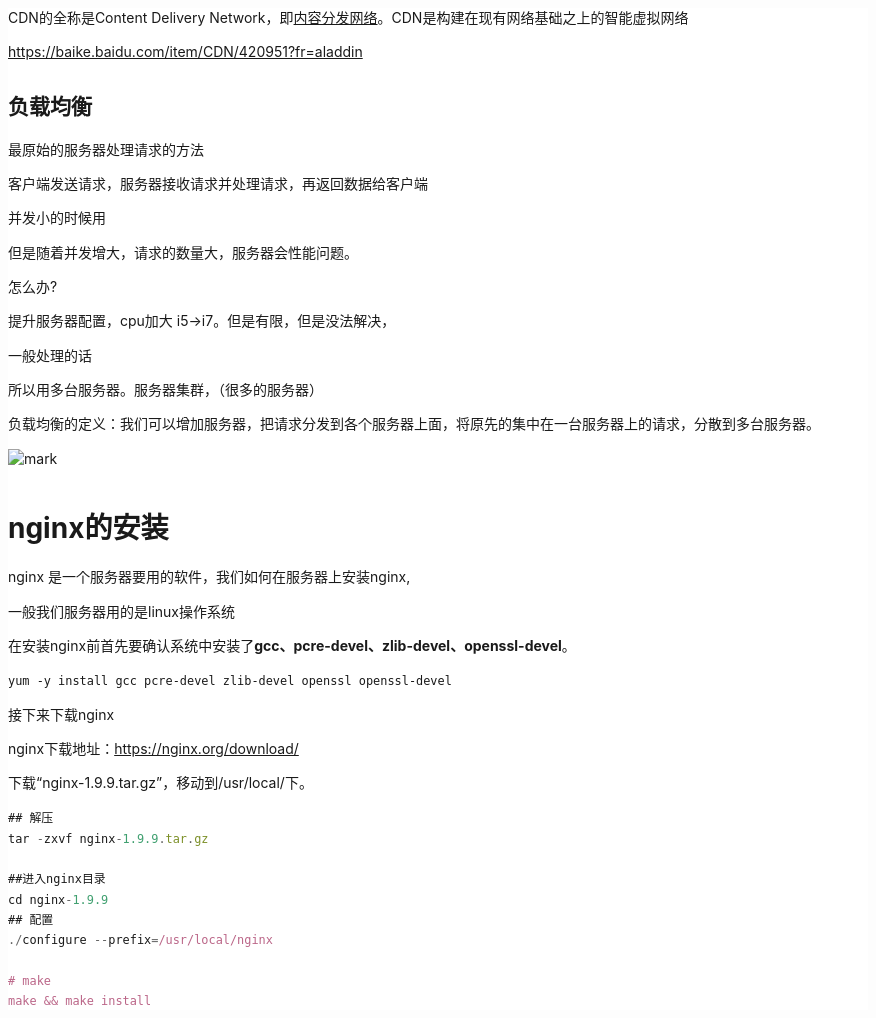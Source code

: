 CDN的全称是Content Delivery Network，即[内容分发网络](https://baike.baidu.com/item/内容分发网络/4034265)。CDN是构建在现有网络基础之上的智能虚拟网络

https://baike.baidu.com/item/CDN/420951?fr=aladdin



## 负载均衡

最原始的服务器处理请求的方法

客户端发送请求，服务器接收请求并处理请求，再返回数据给客户端

并发小的时候用

但是随着并发增大，请求的数量大，服务器会性能问题。

怎么办?

提升服务器配置，cpu加大 i5->i7。但是有限，但是没法解决，

一般处理的话

所以用多台服务器。服务器集群，（很多的服务器）

负载均衡的定义：我们可以增加服务器，把请求分发到各个服务器上面，将原先的集中在一台服务器上的请求，分散到多台服务器。

![mark](http://cdn.cs1024.com/images/20191221/ubY2EMvqvRW8.png?imageslim)



# nginx的安装

nginx 是一个服务器要用的软件，我们如何在服务器上安装nginx,

一般我们服务器用的是linux操作系统

在安装nginx前首先要确认系统中安装了**gcc、pcre-devel、zlib-devel、openssl-devel**。

```
yum -y install gcc pcre-devel zlib-devel openssl openssl-devel
```

接下来下载nginx

nginx下载地址：https://nginx.org/download/

下载“nginx-1.9.9.tar.gz”，移动到/usr/local/下。

```javascript
## 解压
tar -zxvf nginx-1.9.9.tar.gz

##进入nginx目录
cd nginx-1.9.9
## 配置
./configure --prefix=/usr/local/nginx

# make
make && make install
```

